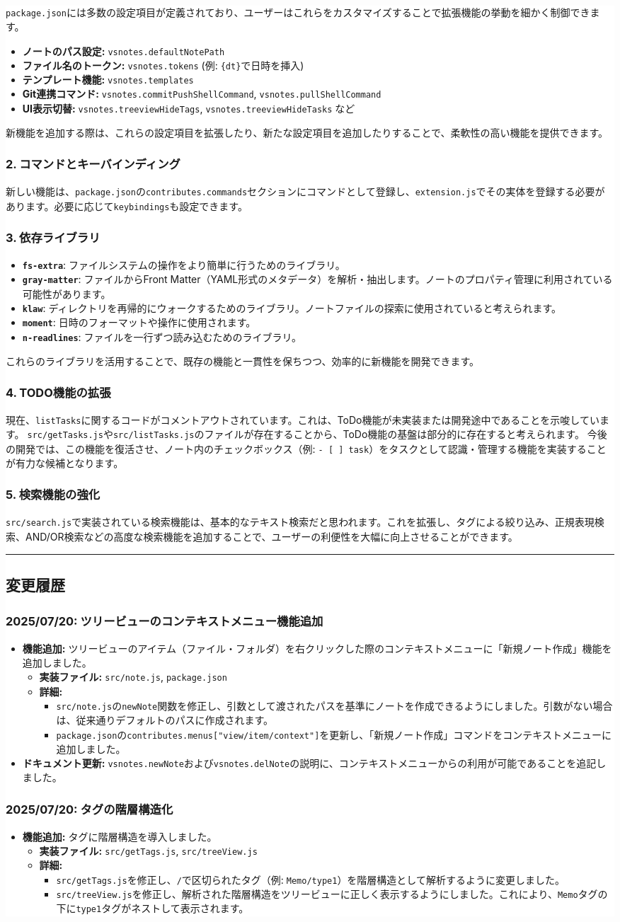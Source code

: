 `package.json`には多数の設定項目が定義されており、ユーザーはこれらをカスタマイズすることで拡張機能の挙動を細かく制御できます。

- **ノートのパス設定:** `vsnotes.defaultNotePath`
- **ファイル名のトークン:** `vsnotes.tokens` (例: `{dt}`で日時を挿入)
- **テンプレート機能:** `vsnotes.templates`
- **Git連携コマンド:** `vsnotes.commitPushShellCommand`, `vsnotes.pullShellCommand`
- **UI表示切替:** `vsnotes.treeviewHideTags`, `vsnotes.treeviewHideTasks` など

新機能を追加する際は、これらの設定項目を拡張したり、新たな設定項目を追加したりすることで、柔軟性の高い機能を提供できます。

### 2. コマンドとキーバインディング

新しい機能は、`package.json`の`contributes.commands`セクションにコマンドとして登録し、`extension.js`でその実体を登録する必要があります。必要に応じて`keybindings`も設定できます。

### 3. 依存ライブラリ

- **`fs-extra`**: ファイルシステムの操作をより簡単に行うためのライブラリ。
- **`gray-matter`**: ファイルからFront Matter（YAML形式のメタデータ）を解析・抽出します。ノートのプロパティ管理に利用されている可能性があります。
- **`klaw`**: ディレクトリを再帰的にウォークするためのライブラリ。ノートファイルの探索に使用されていると考えられます。
- **`moment`**: 日時のフォーマットや操作に使用されます。
- **`n-readlines`**: ファイルを一行ずつ読み込むためのライブラリ。

これらのライブラリを活用することで、既存の機能と一貫性を保ちつつ、効率的に新機能を開発できます。

### 4. TODO機能の拡張

現在、`listTasks`に関するコードがコメントアウトされています。これは、ToDo機能が未実装または開発途中であることを示唆しています。
`src/getTasks.js`や`src/listTasks.js`のファイルが存在することから、ToDo機能の基盤は部分的に存在すると考えられます。
今後の開発では、この機能を復活させ、ノート内のチェックボックス（例: `- [ ] task`）をタスクとして認識・管理する機能を実装することが有力な候補となります。

### 5. 検索機能の強化

`src/search.js`で実装されている検索機能は、基本的なテキスト検索だと思われます。これを拡張し、タグによる絞り込み、正規表現検索、AND/OR検索などの高度な検索機能を追加することで、ユーザーの利便性を大幅に向上させることができます。

---

## 変更履歴

### 2025/07/20: ツリービューのコンテキストメニュー機能追加

- **機能追加:** ツリービューのアイテム（ファイル・フォルダ）を右クリックした際のコンテキストメニューに「新規ノート作成」機能を追加しました。
  - **実装ファイル:** `src/note.js`, `package.json`
  - **詳細:**
    - `src/note.js`の`newNote`関数を修正し、引数として渡されたパスを基準にノートを作成できるようにしました。引数がない場合は、従来通りデフォルトのパスに作成されます。
    - `package.json`の`contributes.menus["view/item/context"]`を更新し、「新規ノート作成」コマンドをコンテキストメニューに追加しました。
- **ドキュメント更新:** `vsnotes.newNote`および`vsnotes.delNote`の説明に、コンテキストメニューからの利用が可能であることを追記しました。

### 2025/07/20: タグの階層構造化

- **機能追加:** タグに階層構造を導入しました。
  - **実装ファイル:** `src/getTags.js`, `src/treeView.js`
  - **詳細:**
    - `src/getTags.js`を修正し、`/`で区切られたタグ（例: `Memo/type1`）を階層構造として解析するように変更しました。
    - `src/treeView.js`を修正し、解析された階層構造をツリービューに正しく表示するようにしました。これにより、`Memo`タグの下に`type1`タグがネストして表示されます。
